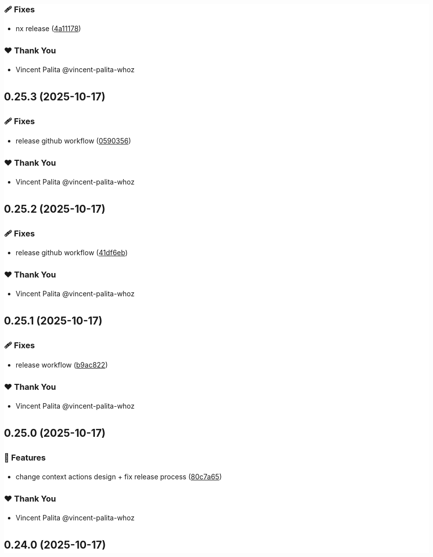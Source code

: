 ### 🩹 Fixes

- nx release ([4a11178](https://github.com/whoz-oss/coday/commit/4a11178))

### ❤️ Thank You

- Vincent Palita @vincent-palita-whoz

## 0.25.3 (2025-10-17)

### 🩹 Fixes

- release github workflow ([0590356](https://github.com/whoz-oss/coday/commit/0590356))

### ❤️ Thank You

- Vincent Palita @vincent-palita-whoz

## 0.25.2 (2025-10-17)

### 🩹 Fixes

- release github workflow ([41df6eb](https://github.com/whoz-oss/coday/commit/41df6eb))

### ❤️ Thank You

- Vincent Palita @vincent-palita-whoz

## 0.25.1 (2025-10-17)

### 🩹 Fixes

- release workflow ([b9ac822](https://github.com/whoz-oss/coday/commit/b9ac822))

### ❤️ Thank You

- Vincent Palita @vincent-palita-whoz

## 0.25.0 (2025-10-17)

### 🚀 Features

- change context actions design + fix release process ([80c7a65](https://github.com/whoz-oss/coday/commit/80c7a65))

### ❤️ Thank You

- Vincent Palita @vincent-palita-whoz

## 0.24.0 (2025-10-17)

